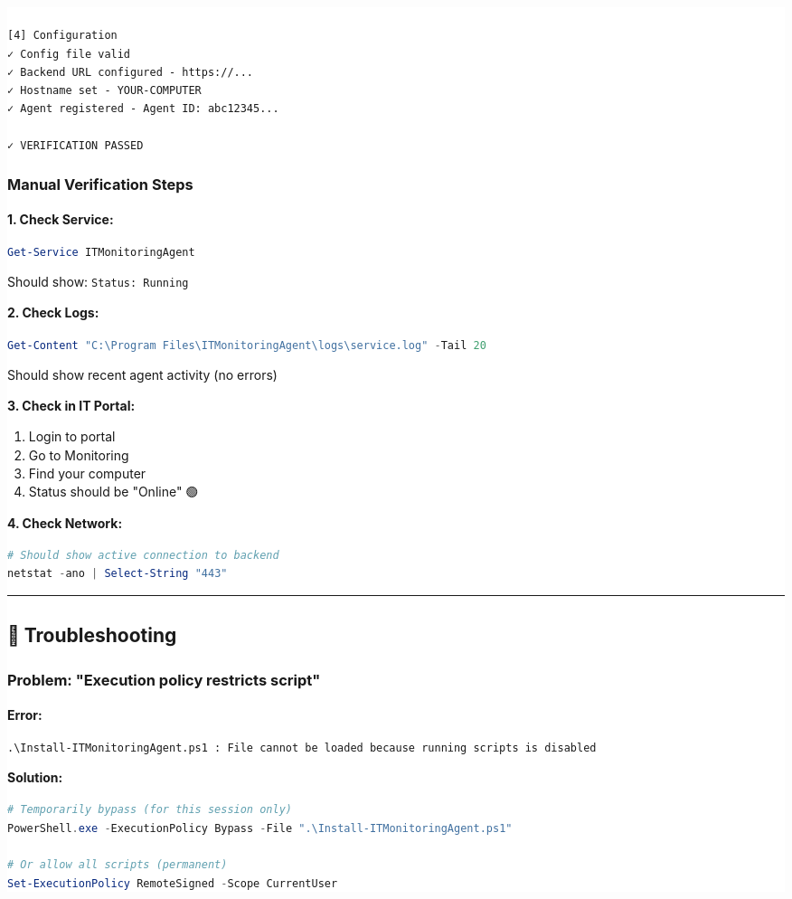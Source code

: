 ```

[4] Configuration
✓ Config file valid
✓ Backend URL configured - https://...
✓ Hostname set - YOUR-COMPUTER
✓ Agent registered - Agent ID: abc12345...

✓ VERIFICATION PASSED
```

### Manual Verification Steps

**1. Check Service:**
```powershell
Get-Service ITMonitoringAgent
```
Should show: `Status: Running`

**2. Check Logs:**
```powershell
Get-Content "C:\Program Files\ITMonitoringAgent\logs\service.log" -Tail 20
```
Should show recent agent activity (no errors)

**3. Check in IT Portal:**
1. Login to portal
2. Go to Monitoring
3. Find your computer
4. Status should be "Online" 🟢

**4. Check Network:**
```powershell
# Should show active connection to backend
netstat -ano | Select-String "443"
```

---

## 🐛 Troubleshooting

### Problem: "Execution policy restricts script"

**Error:**
```
.\Install-ITMonitoringAgent.ps1 : File cannot be loaded because running scripts is disabled
```

**Solution:**
```powershell
# Temporarily bypass (for this session only)
PowerShell.exe -ExecutionPolicy Bypass -File ".\Install-ITMonitoringAgent.ps1"

# Or allow all scripts (permanent)
Set-ExecutionPolicy RemoteSigned -Scope CurrentUser
```
